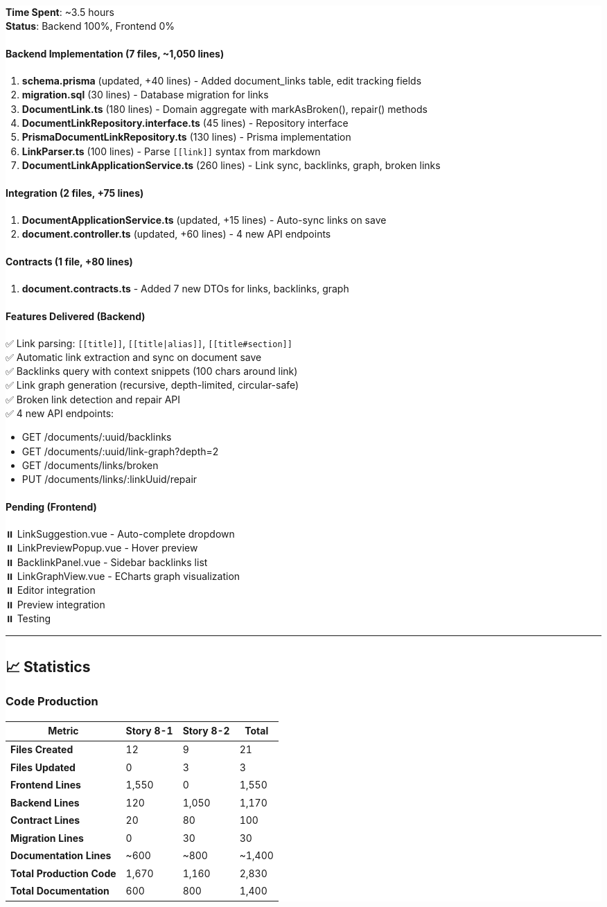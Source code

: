 **Time Spent**: ~3.5 hours  
**Status**: Backend 100%, Frontend 0%  

#### Backend Implementation (7 files, ~1,050 lines)
1. **schema.prisma** (updated, +40 lines) - Added document_links table, edit tracking fields
2. **migration.sql** (30 lines) - Database migration for links
3. **DocumentLink.ts** (180 lines) - Domain aggregate with markAsBroken(), repair() methods
4. **DocumentLinkRepository.interface.ts** (45 lines) - Repository interface
5. **PrismaDocumentLinkRepository.ts** (130 lines) - Prisma implementation
6. **LinkParser.ts** (100 lines) - Parse `[[link]]` syntax from markdown
7. **DocumentLinkApplicationService.ts** (260 lines) - Link sync, backlinks, graph, broken links

#### Integration (2 files, +75 lines)
1. **DocumentApplicationService.ts** (updated, +15 lines) - Auto-sync links on save
2. **document.controller.ts** (updated, +60 lines) - 4 new API endpoints

#### Contracts (1 file, +80 lines)
1. **document.contracts.ts** - Added 7 new DTOs for links, backlinks, graph

#### Features Delivered (Backend)
✅ Link parsing: `[[title]]`, `[[title|alias]]`, `[[title#section]]`  
✅ Automatic link extraction and sync on document save  
✅ Backlinks query with context snippets (100 chars around link)  
✅ Link graph generation (recursive, depth-limited, circular-safe)  
✅ Broken link detection and repair API  
✅ 4 new API endpoints:  
   - GET /documents/:uuid/backlinks  
   - GET /documents/:uuid/link-graph?depth=2  
   - GET /documents/links/broken  
   - PUT /documents/links/:linkUuid/repair  

#### Pending (Frontend)
⏸️ LinkSuggestion.vue - Auto-complete dropdown  
⏸️ LinkPreviewPopup.vue - Hover preview  
⏸️ BacklinkPanel.vue - Sidebar backlinks list  
⏸️ LinkGraphView.vue - ECharts graph visualization  
⏸️ Editor integration  
⏸️ Preview integration  
⏸️ Testing  

---

## 📈 Statistics

### Code Production

| Metric | Story 8-1 | Story 8-2 | Total |
|--------|-----------|-----------|-------|
| **Files Created** | 12 | 9 | 21 |
| **Files Updated** | 0 | 3 | 3 |
| **Frontend Lines** | 1,550 | 0 | 1,550 |
| **Backend Lines** | 120 | 1,050 | 1,170 |
| **Contract Lines** | 20 | 80 | 100 |
| **Migration Lines** | 0 | 30 | 30 |
| **Documentation Lines** | ~600 | ~800 | ~1,400 |
| **Total Production Code** | 1,670 | 1,160 | 2,830 |
| **Total Documentation** | 600 | 800 | 1,400 |